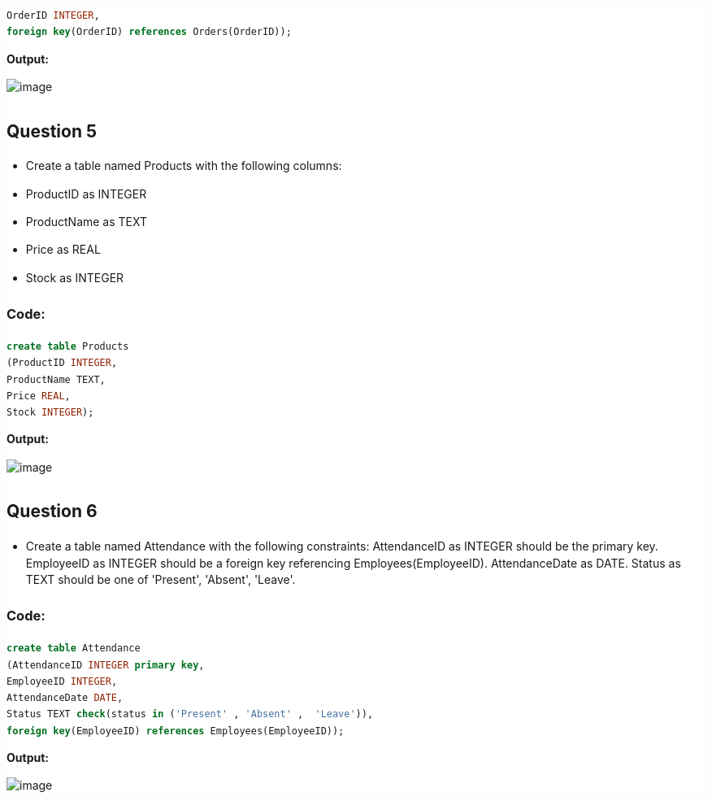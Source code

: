 ```sql
OrderID INTEGER,
foreign key(OrderID) references Orders(OrderID));
```

**Output:**

![image](https://github.com/user-attachments/assets/a05fed85-bff0-4886-9aca-4e4ae7104b29)


**Question 5**
---
- Create a table named Products with the following columns:

- ProductID as INTEGER
- ProductName as TEXT
- Price as REAL
- Stock as INTEGER
### Code:
```sql
create table Products
(ProductID INTEGER,
ProductName TEXT,
Price REAL,
Stock INTEGER);
```

**Output:**

![image](https://github.com/user-attachments/assets/b3f61aba-b15b-46f3-9f94-37d17a88ba3e)



**Question 6**
---
- Create a table named Attendance with the following constraints:
AttendanceID as INTEGER should be the primary key.
EmployeeID as INTEGER should be a foreign key referencing Employees(EmployeeID).
AttendanceDate as DATE.
Status as TEXT should be one of 'Present', 'Absent', 'Leave'.
### Code:
```sql
create table Attendance
(AttendanceID INTEGER primary key,
EmployeeID INTEGER,
AttendanceDate DATE,
Status TEXT check(status in ('Present' , 'Absent' ,  'Leave')),
foreign key(EmployeeID) references Employees(EmployeeID));
```

**Output:**

![image](https://github.com/user-attachments/assets/882cb770-ef5c-4491-8dad-c9106979ad76)
